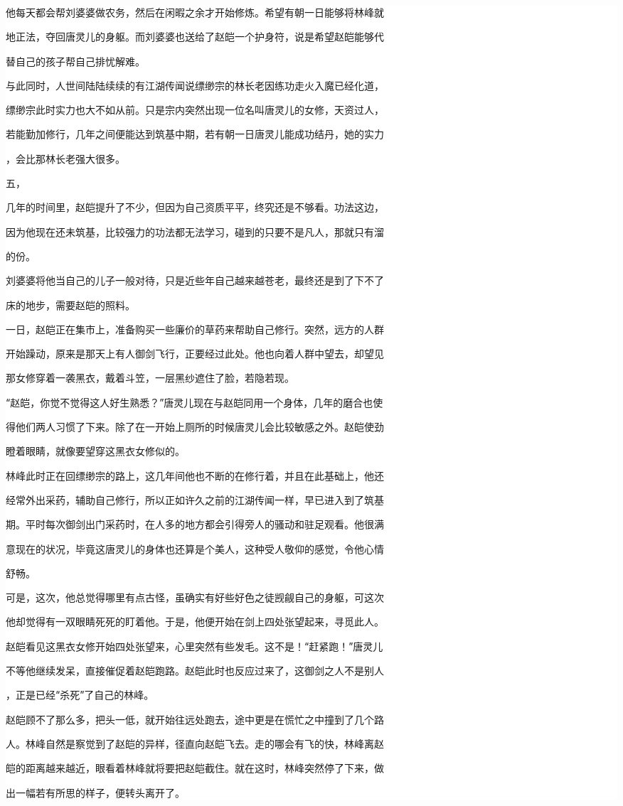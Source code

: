 他每天都会帮刘婆婆做农务，然后在闲暇之余才开始修炼。希望有朝一日能够将林峰就

地正法，夺回唐灵儿的身躯。而刘婆婆也送给了赵皑一个护身符，说是希望赵皑能够代

替自己的孩子帮自己排忧解难。

与此同时，人世间陆陆续续的有江湖传闻说缥缈宗的林长老因练功走火入魔已经化道，

缥缈宗此时实力也大不如从前。只是宗内突然出现一位名叫唐灵儿的女修，天资过人，

若能勤加修行，几年之间便能达到筑基中期，若有朝一日唐灵儿能成功结丹，她的实力

，会比那林长老强大很多。

五，

几年的时间里，赵皑提升了不少，但因为自己资质平平，终究还是不够看。功法这边，

因为他现在还未筑基，比较强力的功法都无法学习，碰到的只要不是凡人，那就只有溜

的份。

刘婆婆将他当自己的儿子一般对待，只是近些年自己越来越苍老，最终还是到了下不了

床的地步，需要赵皑的照料。

一日，赵皑正在集市上，准备购买一些廉价的草药来帮助自己修行。突然，远方的人群

开始躁动，原来是那天上有人御剑飞行，正要经过此处。他也向着人群中望去，却望见

那女修穿着一袭黑衣，戴着斗笠，一层黑纱遮住了脸，若隐若现。

“赵皑，你觉不觉得这人好生熟悉？”唐灵儿现在与赵皑同用一个身体，几年的磨合也使

得他们两人习惯了下来。除了在一开始上厕所的时候唐灵儿会比较敏感之外。赵皑使劲

瞪着眼睛，就像要望穿这黑衣女修似的。

林峰此时正在回缥缈宗的路上，这几年间他也不断的在修行着，并且在此基础上，他还

经常外出采药，辅助自己修行，所以正如许久之前的江湖传闻一样，早已进入到了筑基

期。平时每次御剑出门采药时，在人多的地方都会引得旁人的骚动和驻足观看。他很满

意现在的状况，毕竟这唐灵儿的身体也还算是个美人，这种受人敬仰的感觉，令他心情

舒畅。

可是，这次，他总觉得哪里有点古怪，虽确实有好些好色之徒觊觎自己的身躯，可这次

他却觉得有一双眼睛死死的盯着他。于是，他便开始在剑上四处张望起来，寻觅此人。

赵皑看见这黑衣女修开始四处张望来，心里突然有些发毛。这不是！“赶紧跑！”唐灵儿

不等他继续发呆，直接催促着赵皑跑路。赵皑此时也反应过来了，这御剑之人不是别人

，正是已经“杀死”了自己的林峰。

赵皑顾不了那么多，把头一低，就开始往远处跑去，途中更是在慌忙之中撞到了几个路

人。林峰自然是察觉到了赵皑的异样，径直向赵皑飞去。走的哪会有飞的快，林峰离赵

皑的距离越来越近，眼看着林峰就将要把赵皑截住。就在这时，林峰突然停了下来，做

出一幅若有所思的样子，便转头离开了。
